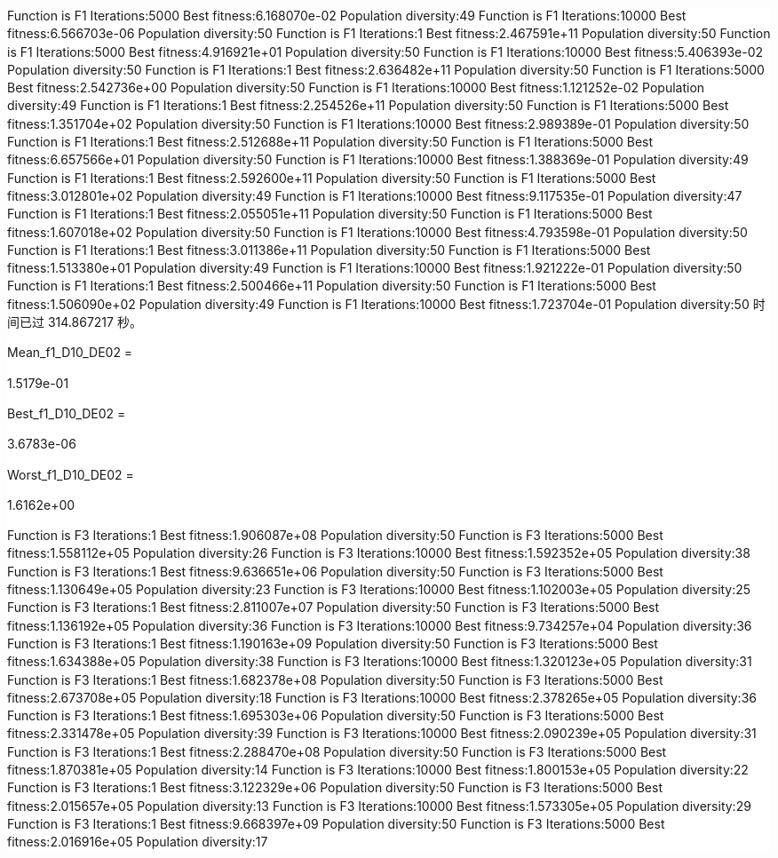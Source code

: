 Function is F1 Iterations:5000 Best fitness:6.168070e-02 Population diversity:49
Function is F1 Iterations:10000 Best fitness:6.566703e-06 Population diversity:50
Function is F1 Iterations:1 Best fitness:2.467591e+11 Population diversity:50
Function is F1 Iterations:5000 Best fitness:4.916921e+01 Population diversity:50
Function is F1 Iterations:10000 Best fitness:5.406393e-02 Population diversity:50
Function is F1 Iterations:1 Best fitness:2.636482e+11 Population diversity:50
Function is F1 Iterations:5000 Best fitness:2.542736e+00 Population diversity:50
Function is F1 Iterations:10000 Best fitness:1.121252e-02 Population diversity:49
Function is F1 Iterations:1 Best fitness:2.254526e+11 Population diversity:50
Function is F1 Iterations:5000 Best fitness:1.351704e+02 Population diversity:50
Function is F1 Iterations:10000 Best fitness:2.989389e-01 Population diversity:50
Function is F1 Iterations:1 Best fitness:2.512688e+11 Population diversity:50
Function is F1 Iterations:5000 Best fitness:6.657566e+01 Population diversity:50
Function is F1 Iterations:10000 Best fitness:1.388369e-01 Population diversity:49
Function is F1 Iterations:1 Best fitness:2.592600e+11 Population diversity:50
Function is F1 Iterations:5000 Best fitness:3.012801e+02 Population diversity:49
Function is F1 Iterations:10000 Best fitness:9.117535e-01 Population diversity:47
Function is F1 Iterations:1 Best fitness:2.055051e+11 Population diversity:50
Function is F1 Iterations:5000 Best fitness:1.607018e+02 Population diversity:50
Function is F1 Iterations:10000 Best fitness:4.793598e-01 Population diversity:50
Function is F1 Iterations:1 Best fitness:3.011386e+11 Population diversity:50
Function is F1 Iterations:5000 Best fitness:1.513380e+01 Population diversity:49
Function is F1 Iterations:10000 Best fitness:1.921222e-01 Population diversity:50
Function is F1 Iterations:1 Best fitness:2.500466e+11 Population diversity:50
Function is F1 Iterations:5000 Best fitness:1.506090e+02 Population diversity:49
Function is F1 Iterations:10000 Best fitness:1.723704e-01 Population diversity:50
时间已过 314.867217 秒。

Mean_f1_D10_DE02 =

   1.5179e-01


Best_f1_D10_DE02 =

   3.6783e-06


Worst_f1_D10_DE02 =

   1.6162e+00

Function is F3 Iterations:1 Best fitness:1.906087e+08 Population diversity:50
Function is F3 Iterations:5000 Best fitness:1.558112e+05 Population diversity:26
Function is F3 Iterations:10000 Best fitness:1.592352e+05 Population diversity:38
Function is F3 Iterations:1 Best fitness:9.636651e+06 Population diversity:50
Function is F3 Iterations:5000 Best fitness:1.130649e+05 Population diversity:23
Function is F3 Iterations:10000 Best fitness:1.102003e+05 Population diversity:25
Function is F3 Iterations:1 Best fitness:2.811007e+07 Population diversity:50
Function is F3 Iterations:5000 Best fitness:1.136192e+05 Population diversity:36
Function is F3 Iterations:10000 Best fitness:9.734257e+04 Population diversity:36
Function is F3 Iterations:1 Best fitness:1.190163e+09 Population diversity:50
Function is F3 Iterations:5000 Best fitness:1.634388e+05 Population diversity:38
Function is F3 Iterations:10000 Best fitness:1.320123e+05 Population diversity:31
Function is F3 Iterations:1 Best fitness:1.682378e+08 Population diversity:50
Function is F3 Iterations:5000 Best fitness:2.673708e+05 Population diversity:18
Function is F3 Iterations:10000 Best fitness:2.378265e+05 Population diversity:36
Function is F3 Iterations:1 Best fitness:1.695303e+06 Population diversity:50
Function is F3 Iterations:5000 Best fitness:2.331478e+05 Population diversity:39
Function is F3 Iterations:10000 Best fitness:2.090239e+05 Population diversity:31
Function is F3 Iterations:1 Best fitness:2.288470e+08 Population diversity:50
Function is F3 Iterations:5000 Best fitness:1.870381e+05 Population diversity:14
Function is F3 Iterations:10000 Best fitness:1.800153e+05 Population diversity:22
Function is F3 Iterations:1 Best fitness:3.122329e+06 Population diversity:50
Function is F3 Iterations:5000 Best fitness:2.015657e+05 Population diversity:13
Function is F3 Iterations:10000 Best fitness:1.573305e+05 Population diversity:29
Function is F3 Iterations:1 Best fitness:9.668397e+09 Population diversity:50
Function is F3 Iterations:5000 Best fitness:2.016916e+05 Population diversity:17